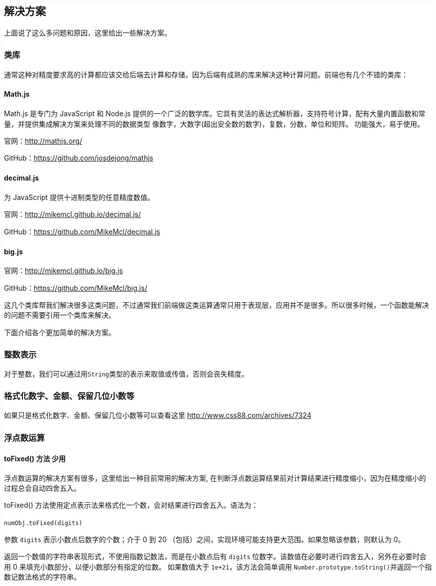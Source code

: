 ## 解决方案

上面说了这么多问题和原因，这里给出一些解决方案。

### 类库

通常这种对精度要求高的计算都应该交给后端去计算和存储，因为后端有成熟的库来解决这种计算问题。前端也有几个不错的类库：

#### Math.js

Math.js 是专门为 JavaScript 和 Node.js 提供的一个广泛的数学库。它具有灵活的表达式解析器，支持符号计算，配有大量内置函数和常量，并提供集成解决方案来处理不同的数据类型
像数字，大数字(超出安全数的数字)，复数，分数，单位和矩阵。 功能强大，易于使用。

官网：<http://mathjs.org/>

GitHub：<https://github.com/josdejong/mathjs>

#### decimal.js

为 JavaScript 提供十进制类型的任意精度数值。

官网：<http://mikemcl.github.io/decimal.js/>

GitHub：<https://github.com/MikeMcl/decimal.js>

#### big.js

官网：<http://mikemcl.github.io/big.js>

GitHub：<https://github.com/MikeMcl/big.js/>

这几个类库帮我们解决很多这类问题，不过通常我们前端做这类运算通常只用于表现层，应用并不是很多。所以很多时候，一个函数能解决的问题不需要引用一个类库来解决。

下面介绍各个更加简单的解决方案。

### 整数表示

对于整数，我们可以通过用`String`类型的表示来取值或传值，否则会丧失精度。

### 格式化数字、金额、保留几位小数等

如果只是格式化数字、金额、保留几位小数等可以查看这里 <http://www.css88.com/archives/7324>

### 浮点数运算

#### toFixed() 方法 少用

浮点数运算的解决方案有很多，这里给出一种目前常用的解决方案, 在判断浮点数运算结果前对计算结果进行精度缩小，因为在精度缩小的过程总会自动四舍五入。

toFixed() 方法使用定点表示法来格式化一个数，会对结果进行四舍五入。语法为：

```
numObj.toFixed(digits)
```

参数 `digits` 表示小数点后数字的个数；介于 0 到 20 （包括）之间，实现环境可能支持更大范围。如果忽略该参数，则默认为 0。

返回一个数值的字符串表现形式，不使用指数记数法，而是在小数点后有 `digits` 位数字。该数值在必要时进行四舍五入，另外在必要时会用 0 来填充小数部分，以便小数部分有指定的位数。 如果数值大于 `1e+21`，该方法会简单调用 `Number.prototype.toString()`并返回一个指数记数法格式的字符串。
